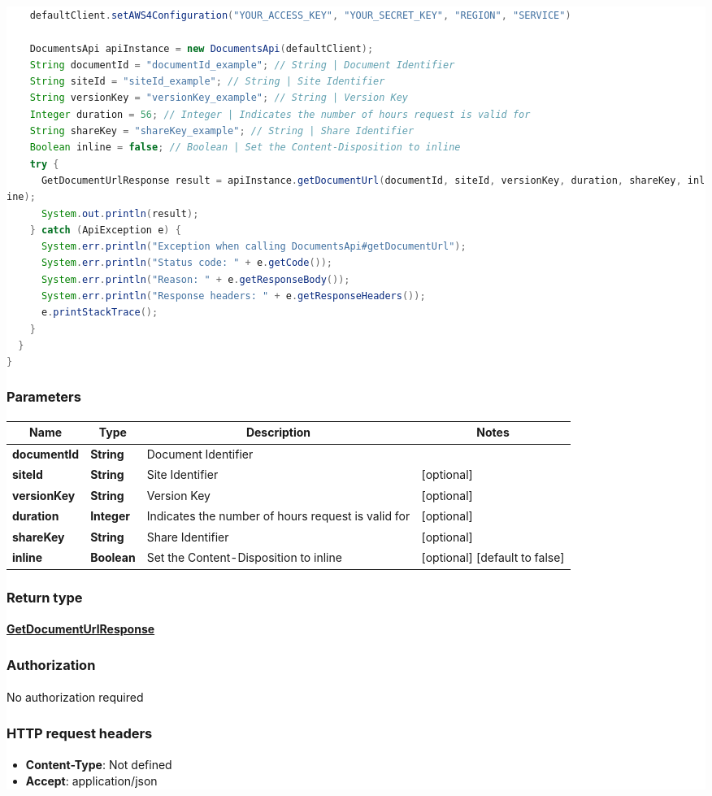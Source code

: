 ```java
    defaultClient.setAWS4Configuration("YOUR_ACCESS_KEY", "YOUR_SECRET_KEY", "REGION", "SERVICE")
    
    DocumentsApi apiInstance = new DocumentsApi(defaultClient);
    String documentId = "documentId_example"; // String | Document Identifier
    String siteId = "siteId_example"; // String | Site Identifier
    String versionKey = "versionKey_example"; // String | Version Key
    Integer duration = 56; // Integer | Indicates the number of hours request is valid for
    String shareKey = "shareKey_example"; // String | Share Identifier
    Boolean inline = false; // Boolean | Set the Content-Disposition to inline
    try {
      GetDocumentUrlResponse result = apiInstance.getDocumentUrl(documentId, siteId, versionKey, duration, shareKey, inline);
      System.out.println(result);
    } catch (ApiException e) {
      System.err.println("Exception when calling DocumentsApi#getDocumentUrl");
      System.err.println("Status code: " + e.getCode());
      System.err.println("Reason: " + e.getResponseBody());
      System.err.println("Response headers: " + e.getResponseHeaders());
      e.printStackTrace();
    }
  }
}
```

### Parameters

| Name | Type | Description  | Notes |
|------------- | ------------- | ------------- | -------------|
| **documentId** | **String**| Document Identifier | |
| **siteId** | **String**| Site Identifier | [optional] |
| **versionKey** | **String**| Version Key | [optional] |
| **duration** | **Integer**| Indicates the number of hours request is valid for | [optional] |
| **shareKey** | **String**| Share Identifier | [optional] |
| **inline** | **Boolean**| Set the Content-Disposition to inline | [optional] [default to false] |

### Return type

[**GetDocumentUrlResponse**](GetDocumentUrlResponse.md)

### Authorization

No authorization required

### HTTP request headers

 - **Content-Type**: Not defined
 - **Accept**: application/json

